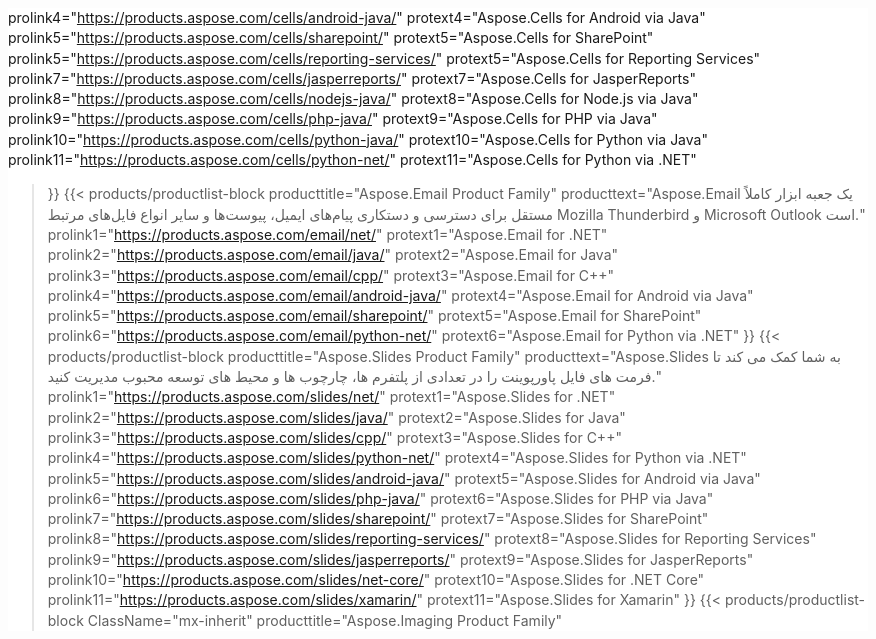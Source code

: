 prolink4="https://products.aspose.com/cells/android-java/"
protext4="Aspose.Cells for Android via Java"
prolink5="https://products.aspose.com/cells/sharepoint/"
protext5="Aspose.Cells for SharePoint"
prolink5="https://products.aspose.com/cells/reporting-services/"
protext5="Aspose.Cells for Reporting Services"
prolink7="https://products.aspose.com/cells/jasperreports/"
protext7="Aspose.Cells for JasperReports"
prolink8="https://products.aspose.com/cells/nodejs-java/"
protext8="Aspose.Cells for Node.js via Java"
prolink9="https://products.aspose.com/cells/php-java/"
protext9="Aspose.Cells for PHP via Java"
prolink10="https://products.aspose.com/cells/python-java/"
protext10="Aspose.Cells for Python via Java"
prolink11="https://products.aspose.com/cells/python-net/"
protext11="Aspose.Cells for Python via .NET"
>}}
{{< products/productlist-block
producttitle="Aspose.Email Product Family"
producttext="Aspose.Email یک جعبه ابزار کاملاً مستقل برای دسترسی و دستکاری پیام‌های ایمیل، پیوست‌ها و سایر انواع فایل‌های مرتبط Mozilla Thunderbird و Microsoft Outlook است."
prolink1="https://products.aspose.com/email/net/"
protext1="Aspose.Email for .NET"
prolink2="https://products.aspose.com/email/java/"
protext2="Aspose.Email for Java"
prolink3="https://products.aspose.com/email/cpp/"
protext3="Aspose.Email for C++"
prolink4="https://products.aspose.com/email/android-java/"
protext4="Aspose.Email for Android via Java"
prolink5="https://products.aspose.com/email/sharepoint/"
protext5="Aspose.Email for SharePoint"
prolink6="https://products.aspose.com/email/python-net/"
protext6="Aspose.Email for Python via .NET"
>}}
{{< products/productlist-block
producttitle="Aspose.Slides Product Family"
producttext="Aspose.Slides به شما کمک می کند تا فرمت های فایل پاورپوینت را در تعدادی از پلتفرم ها، چارچوب ها و محیط های توسعه محبوب مدیریت کنید."
prolink1="https://products.aspose.com/slides/net/"
protext1="Aspose.Slides for .NET"
prolink2="https://products.aspose.com/slides/java/"
protext2="Aspose.Slides for Java"
prolink3="https://products.aspose.com/slides/cpp/"
protext3="Aspose.Slides for C++"
prolink4="https://products.aspose.com/slides/python-net/"
protext4="Aspose.Slides for Python via .NET"
prolink5="https://products.aspose.com/slides/android-java/"
protext5="Aspose.Slides for Android via Java"
prolink6="https://products.aspose.com/slides/php-java/"
protext6="Aspose.Slides for PHP via Java"
prolink7="https://products.aspose.com/slides/sharepoint/"
protext7="Aspose.Slides for SharePoint"
prolink8="https://products.aspose.com/slides/reporting-services/"
protext8="Aspose.Slides for Reporting Services"
prolink9="https://products.aspose.com/slides/jasperreports/"
protext9="Aspose.Slides for JasperReports"
prolink10="https://products.aspose.com/slides/net-core/"
protext10="Aspose.Slides for .NET Core"
prolink11="https://products.aspose.com/slides/xamarin/"
protext11="Aspose.Slides for Xamarin"
>}}
{{< products/productlist-block
ClassName="mx-inherit"
producttitle="Aspose.Imaging Product Family"